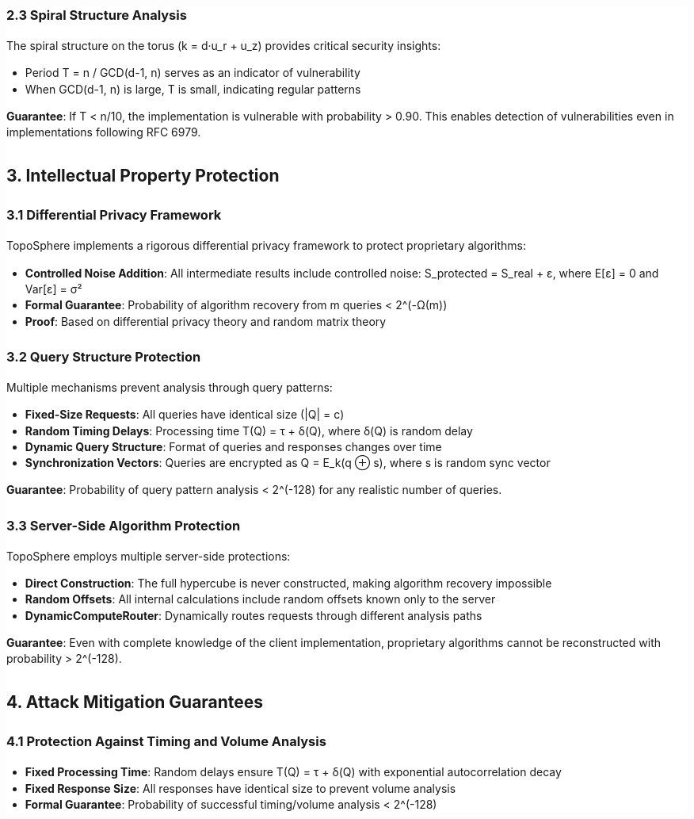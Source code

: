 ### 2.3 Spiral Structure Analysis

The spiral structure on the torus (k = d·u_r + u_z) provides critical security insights:
- Period T = n / GCD(d-1, n) serves as an indicator of vulnerability
- When GCD(d-1, n) is large, T is small, indicating regular patterns

**Guarantee**: If T < n/10, the implementation is vulnerable with probability > 0.90. This enables detection of vulnerabilities even in implementations following RFC 6979.

## 3. Intellectual Property Protection

### 3.1 Differential Privacy Framework

TopoSphere implements a rigorous differential privacy framework to protect proprietary algorithms:

- **Controlled Noise Addition**: All intermediate results include controlled noise: S_protected = S_real + ε, where E[ε] = 0 and Var[ε] = σ²
- **Formal Guarantee**: Probability of algorithm recovery from m queries < 2^(-Ω(m))
- **Proof**: Based on differential privacy theory and random matrix theory

### 3.2 Query Structure Protection

Multiple mechanisms prevent analysis through query patterns:

- **Fixed-Size Requests**: All queries have identical size (|Q| = c)
- **Random Timing Delays**: Processing time T(Q) = τ + δ(Q), where δ(Q) is random delay
- **Dynamic Query Structure**: Format of queries and responses changes over time
- **Synchronization Vectors**: Queries are encrypted as Q = E_k(q ⊕ s), where s is random sync vector

**Guarantee**: Probability of query pattern analysis < 2^(-128) for any realistic number of queries.

### 3.3 Server-Side Algorithm Protection

TopoSphere employs multiple server-side protections:

- **Direct Construction**: The full hypercube is never constructed, making algorithm recovery impossible
- **Random Offsets**: All internal calculations include random offsets known only to the server
- **DynamicComputeRouter**: Dynamically routes requests through different analysis paths

**Guarantee**: Even with complete knowledge of the client implementation, proprietary algorithms cannot be reconstructed with probability > 2^(-128).

## 4. Attack Mitigation Guarantees

### 4.1 Protection Against Timing and Volume Analysis

- **Fixed Processing Time**: Random delays ensure T(Q) = τ + δ(Q) with exponential autocorrelation decay
- **Fixed Response Size**: All responses have identical size to prevent volume analysis
- **Formal Guarantee**: Probability of successful timing/volume analysis < 2^(-128)

